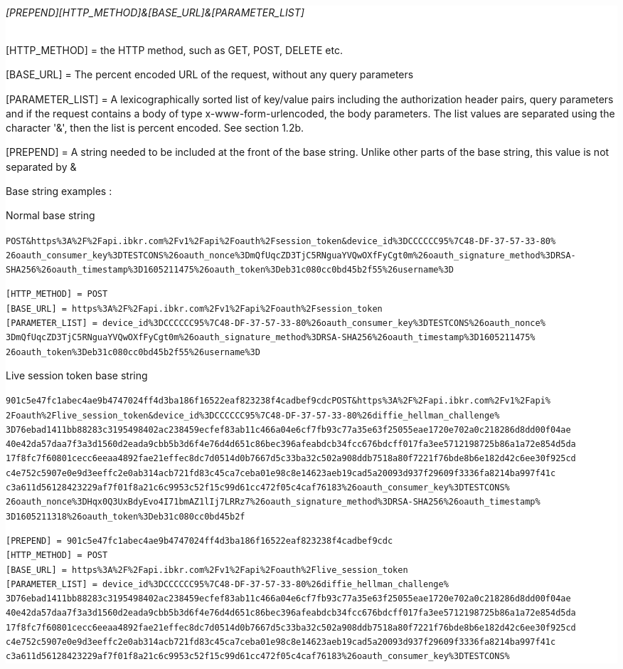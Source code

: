 ###### [PREPEND][HTTP_METHOD]&[BASE_URL]&[PARAMETER_LIST]

[HTTP_METHOD] = the HTTP method, such as GET, POST, DELETE etc.

[BASE_URL] = The percent encoded URL of the request, without any query parameters

[PARAMETER_LIST] = A lexicographically sorted list of key/value pairs including the authorization header pairs, query parameters and if the request
contains a body of type x-www-form-urlencoded, the body parameters. The list values are separated using the character '&', then the list is percent
encoded. See section 1.2b.

[PREPEND] = A string needed to be included at the front of the base string. Unlike other parts of the base string, this value is not separated by &

Base string examples :

Normal base string

```
POST&https%3A%2F%2Fapi.ibkr.com%2Fv1%2Fapi%2Foauth%2Fsession_token&device_id%3DCCCCCC95%7C48-DF-37-57-33-80%
26oauth_consumer_key%3DTESTCONS%26oauth_nonce%3DmQfUqcZD3TjC5RNguaYVQwOXfFyCgt0m%26oauth_signature_method%3DRSA-
SHA256%26oauth_timestamp%3D1605211475%26oauth_token%3Deb31c080cc0bd45b2f55%26username%3D
```
```
[HTTP_METHOD] = POST
[BASE_URL] = https%3A%2F%2Fapi.ibkr.com%2Fv1%2Fapi%2Foauth%2Fsession_token
[PARAMETER_LIST] = device_id%3DCCCCCC95%7C48-DF-37-57-33-80%26oauth_consumer_key%3DTESTCONS%26oauth_nonce%
3DmQfUqcZD3TjC5RNguaYVQwOXfFyCgt0m%26oauth_signature_method%3DRSA-SHA256%26oauth_timestamp%3D1605211475%
26oauth_token%3Deb31c080cc0bd45b2f55%26username%3D
```
Live session token base string


```
901c5e47fc1abec4ae9b4747024ff4d3ba186f16522eaf823238f4cadbef9cdcPOST&https%3A%2F%2Fapi.ibkr.com%2Fv1%2Fapi%
2Foauth%2Flive_session_token&device_id%3DCCCCCC95%7C48-DF-37-57-33-80%26diffie_hellman_challenge%
3D76ebad1411bb88283c3195498402ac238459ecfef83ab11c466a04e6cf7fb93c77a35e63f25055eae1720e702a0c218286d8dd00f04ae
40e42da57daa7f3a3d1560d2eada9cbb5b3d6f4e76d4d651c86bec396afeabdcb34fcc676bdcff017fa3ee5712198725b86a1a72e854d5da
17f8fc7f60801cecc6eeaa4892fae21effec8dc7d0514d0b7667d5c33ba32c502a908ddb7518a80f7221f76bde8b6e182d42c6ee30f925cd
c4e752c5907e0e9d3eeffc2e0ab314acb721fd83c45ca7ceba01e98c8e14623aeb19cad5a20093d937f29609f3336fa8214ba997f41c
c3a611d56128423229af7f01f8a21c6c9953c52f15c99d61cc472f05c4caf76183%26oauth_consumer_key%3DTESTCONS%
26oauth_nonce%3DHqx0Q3UxBdyEvo4I71bmAZ1lIj7LRRz7%26oauth_signature_method%3DRSA-SHA256%26oauth_timestamp%
3D1605211318%26oauth_token%3Deb31c080cc0bd45b2f
```
```
[PREPEND] = 901c5e47fc1abec4ae9b4747024ff4d3ba186f16522eaf823238f4cadbef9cdc
[HTTP_METHOD] = POST
[BASE_URL] = https%3A%2F%2Fapi.ibkr.com%2Fv1%2Fapi%2Foauth%2Flive_session_token
[PARAMETER_LIST] = device_id%3DCCCCCC95%7C48-DF-37-57-33-80%26diffie_hellman_challenge%
3D76ebad1411bb88283c3195498402ac238459ecfef83ab11c466a04e6cf7fb93c77a35e63f25055eae1720e702a0c218286d8dd00f04ae
40e42da57daa7f3a3d1560d2eada9cbb5b3d6f4e76d4d651c86bec396afeabdcb34fcc676bdcff017fa3ee5712198725b86a1a72e854d5da
17f8fc7f60801cecc6eeaa4892fae21effec8dc7d0514d0b7667d5c33ba32c502a908ddb7518a80f7221f76bde8b6e182d42c6ee30f925cd
c4e752c5907e0e9d3eeffc2e0ab314acb721fd83c45ca7ceba01e98c8e14623aeb19cad5a20093d937f29609f3336fa8214ba997f41c
c3a611d56128423229af7f01f8a21c6c9953c52f15c99d61cc472f05c4caf76183%26oauth_consumer_key%3DTESTCONS%
```